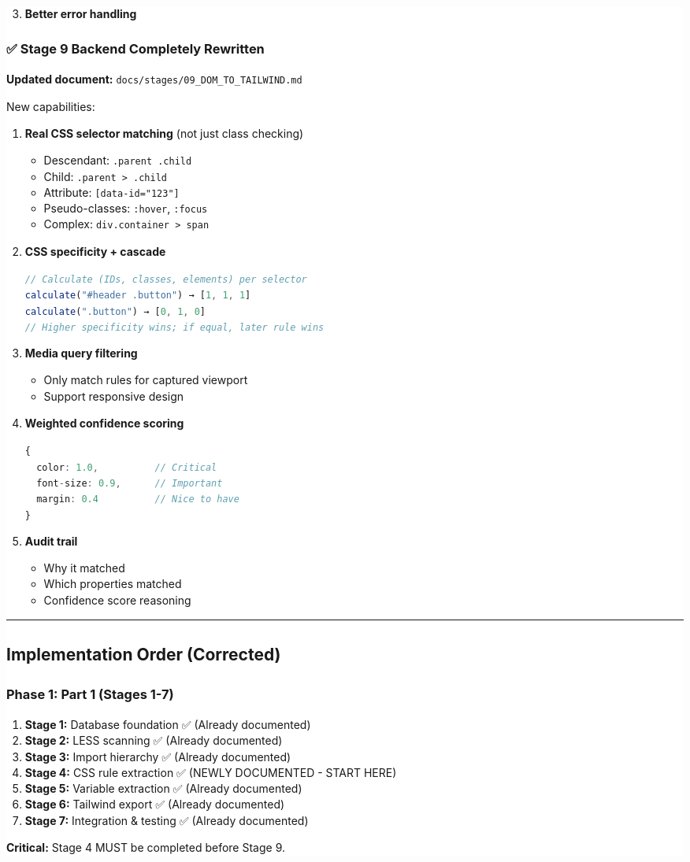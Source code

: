 3. **Better error handling**

### ✅ Stage 9 Backend Completely Rewritten

**Updated document:** `docs/stages/09_DOM_TO_TAILWIND.md`

New capabilities:
1. **Real CSS selector matching** (not just class checking)
   - Descendant: `.parent .child`
   - Child: `.parent > .child`
   - Attribute: `[data-id="123"]`
   - Pseudo-classes: `:hover`, `:focus`
   - Complex: `div.container > span`

2. **CSS specificity + cascade**
   ```typescript
   // Calculate (IDs, classes, elements) per selector
   calculate("#header .button") → [1, 1, 1]
   calculate(".button") → [0, 1, 0]
   // Higher specificity wins; if equal, later rule wins
   ```

3. **Media query filtering**
   - Only match rules for captured viewport
   - Support responsive design

4. **Weighted confidence scoring**
   ```typescript
   {
     color: 1.0,          // Critical
     font-size: 0.9,      // Important
     margin: 0.4          // Nice to have
   }
   ```

5. **Audit trail**
   - Why it matched
   - Which properties matched
   - Confidence score reasoning

---

## Implementation Order (Corrected)

### Phase 1: Part 1 (Stages 1-7)

1. **Stage 1:** Database foundation ✅ (Already documented)
2. **Stage 2:** LESS scanning ✅ (Already documented)
3. **Stage 3:** Import hierarchy ✅ (Already documented)
4. **Stage 4:** CSS rule extraction ✅ (NEWLY DOCUMENTED - START HERE)
5. **Stage 5:** Variable extraction ✅ (Already documented)
6. **Stage 6:** Tailwind export ✅ (Already documented)
7. **Stage 7:** Integration & testing ✅ (Already documented)

**Critical:** Stage 4 MUST be completed before Stage 9.
